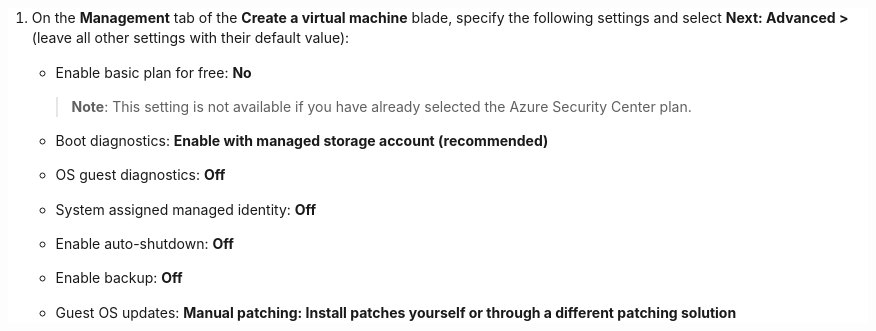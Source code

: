 1. On the **Management** tab of the **Create a virtual machine** blade, specify the following settings and select **Next: Advanced >** (leave all other settings with their default value):

   - Enable basic plan for free: **No**

   > **Note**: This setting is not available if you have already selected the Azure Security Center plan.

   - Boot diagnostics: **Enable with managed storage account (recommended)**

   - OS guest diagnostics: **Off**

   - System assigned managed identity: **Off**

   - Enable auto-shutdown: **Off**

   - Enable backup: **Off**

   - Guest OS updates: **Manual patching: Install patches yourself or through a different patching solution**
